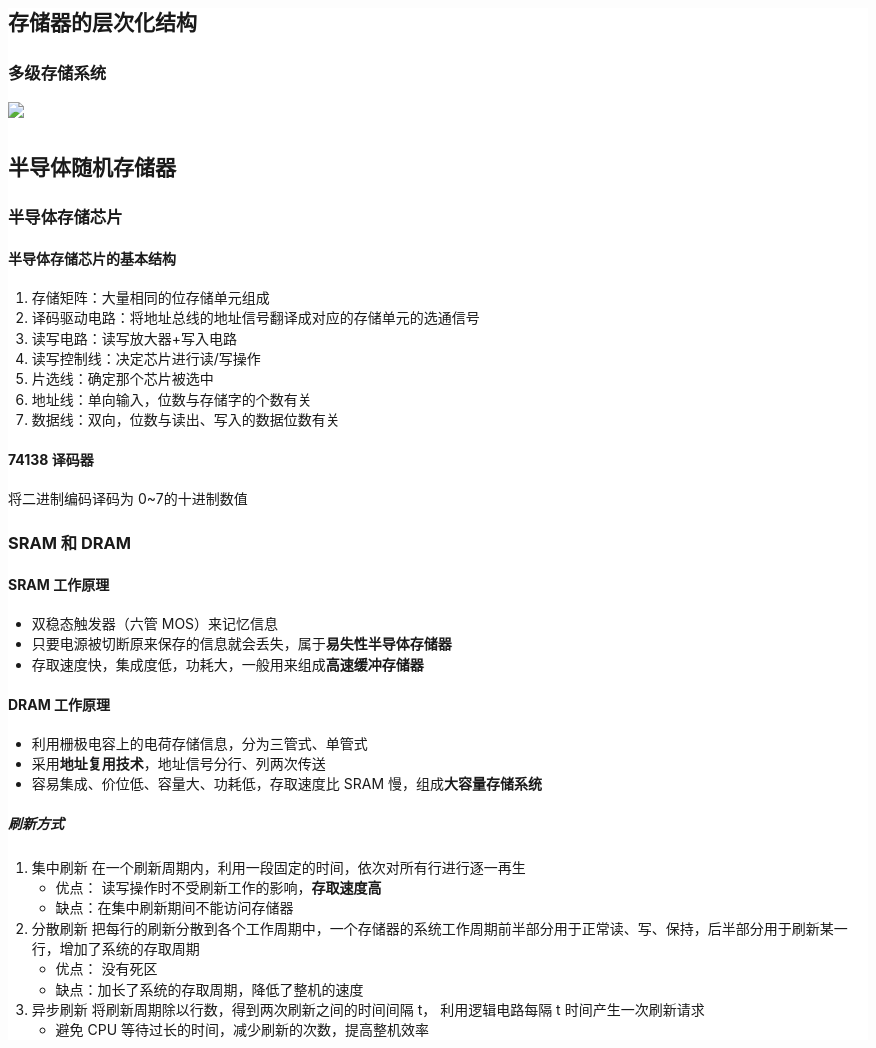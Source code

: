 ## 存储器的层次化结构

### 多级存储系统

![](存储器的层次结构.jpg)

## 半导体随机存储器

### 半导体存储芯片

#### 半导体存储芯片的基本结构

1. 存储矩阵：大量相同的位存储单元组成
2. 译码驱动电路：将地址总线的地址信号翻译成对应的存储单元的选通信号
3. 读写电路：读写放大器+写入电路
4. 读写控制线：决定芯片进行读/写操作
5. 片选线：确定那个芯片被选中
6. 地址线：单向输入，位数与存储字的个数有关
7. 数据线：双向，位数与读出、写入的数据位数有关

#### 74138 译码器

将二进制编码译码为 0~7的十进制数值

### SRAM 和 DRAM

#### SRAM 工作原理

+ 双稳态触发器（六管 MOS）来记忆信息
+ 只要电源被切断原来保存的信息就会丢失，属于**易失性半导体存储器**
+ 存取速度快，集成度低，功耗大，一般用来组成**高速缓冲存储器**

#### DRAM 工作原理

+ 利用栅极电容上的电荷存储信息，分为三管式、单管式
+ 采用**地址复用技术**，地址信号分行、列两次传送
+ 容易集成、价位低、容量大、功耗低，存取速度比 SRAM 慢，组成**大容量存储系统**

##### 刷新方式

1. 集中刷新
   在一个刷新周期内，利用一段固定的时间，依次对所有行进行逐一再生
   + 优点： 读写操作时不受刷新工作的影响，**存取速度高**
   + 缺点：在集中刷新期间不能访问存储器
2. 分散刷新
   把每行的刷新分散到各个工作周期中，一个存储器的系统工作周期前半部分用于正常读、写、保持，后半部分用于刷新某一行，增加了系统的存取周期
   + 优点： 没有死区
   + 缺点：加长了系统的存取周期，降低了整机的速度
3. 异步刷新
   将刷新周期除以行数，得到两次刷新之间的时间间隔 t， 利用逻辑电路每隔 t 时间产生一次刷新请求
   + 避免 CPU 等待过长的时间，减少刷新的次数，提高整机效率
